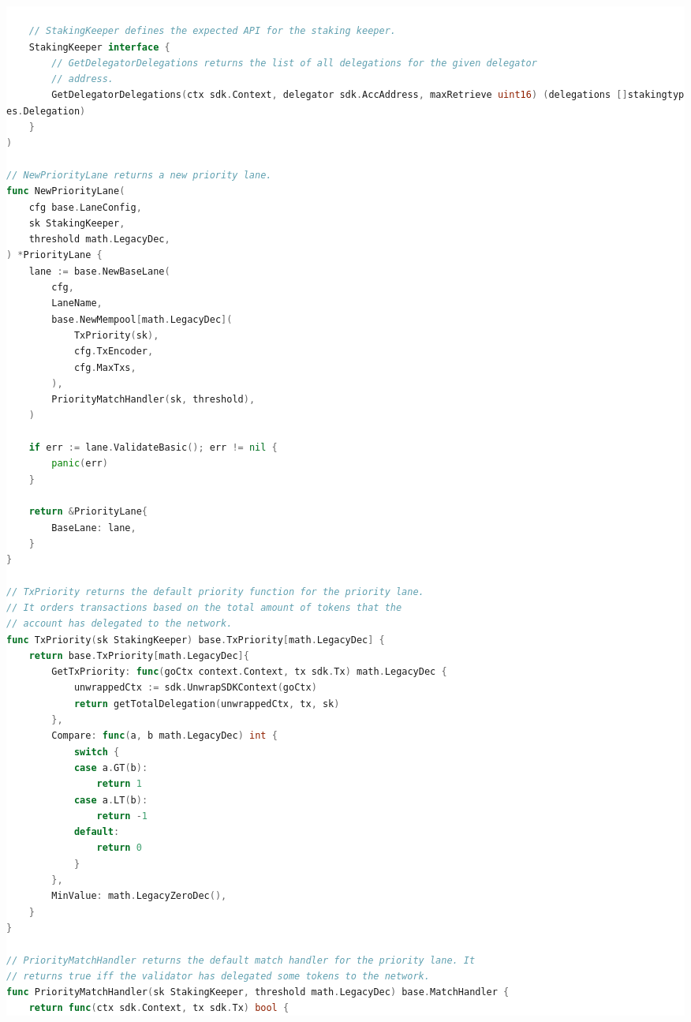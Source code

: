 ```go

	// StakingKeeper defines the expected API for the staking keeper.
	StakingKeeper interface {
		// GetDelegatorDelegations returns the list of all delegations for the given delegator
		// address.
		GetDelegatorDelegations(ctx sdk.Context, delegator sdk.AccAddress, maxRetrieve uint16) (delegations []stakingtypes.Delegation)
	}
)

// NewPriorityLane returns a new priority lane.
func NewPriorityLane(
	cfg base.LaneConfig,
	sk StakingKeeper,
	threshold math.LegacyDec,
) *PriorityLane {
	lane := base.NewBaseLane(
		cfg,
		LaneName,
		base.NewMempool[math.LegacyDec](
			TxPriority(sk),
			cfg.TxEncoder,
			cfg.MaxTxs,
		),
		PriorityMatchHandler(sk, threshold),
	)

	if err := lane.ValidateBasic(); err != nil {
		panic(err)
	}

	return &PriorityLane{
		BaseLane: lane,
	}
}

// TxPriority returns the default priority function for the priority lane.
// It orders transactions based on the total amount of tokens that the
// account has delegated to the network.
func TxPriority(sk StakingKeeper) base.TxPriority[math.LegacyDec] {
	return base.TxPriority[math.LegacyDec]{
		GetTxPriority: func(goCtx context.Context, tx sdk.Tx) math.LegacyDec {
			unwrappedCtx := sdk.UnwrapSDKContext(goCtx)
			return getTotalDelegation(unwrappedCtx, tx, sk)
		},
		Compare: func(a, b math.LegacyDec) int {
			switch {
			case a.GT(b):
				return 1
			case a.LT(b):
				return -1
			default:
				return 0
			}
		},
		MinValue: math.LegacyZeroDec(),
	}
}

// PriorityMatchHandler returns the default match handler for the priority lane. It
// returns true iff the validator has delegated some tokens to the network.
func PriorityMatchHandler(sk StakingKeeper, threshold math.LegacyDec) base.MatchHandler {
	return func(ctx sdk.Context, tx sdk.Tx) bool {
```